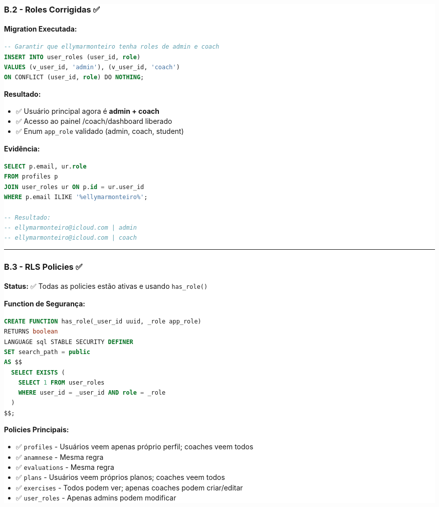 ### B.2 - Roles Corrigidas ✅

**Migration Executada:**
```sql
-- Garantir que ellymarmonteiro tenha roles de admin e coach
INSERT INTO user_roles (user_id, role)
VALUES (v_user_id, 'admin'), (v_user_id, 'coach')
ON CONFLICT (user_id, role) DO NOTHING;
```

**Resultado:**
- ✅ Usuário principal agora é **admin + coach**
- ✅ Acesso ao painel /coach/dashboard liberado
- ✅ Enum `app_role` validado (admin, coach, student)

**Evidência:**
```sql
SELECT p.email, ur.role 
FROM profiles p
JOIN user_roles ur ON p.id = ur.user_id
WHERE p.email ILIKE '%ellymarmonteiro%';

-- Resultado:
-- ellymarmonteiro@icloud.com | admin
-- ellymarmonteiro@icloud.com | coach
```

---

### B.3 - RLS Policies ✅

**Status:** ✅ Todas as policies estão ativas e usando `has_role()`

**Function de Segurança:**
```sql
CREATE FUNCTION has_role(_user_id uuid, _role app_role)
RETURNS boolean
LANGUAGE sql STABLE SECURITY DEFINER
SET search_path = public
AS $$
  SELECT EXISTS (
    SELECT 1 FROM user_roles
    WHERE user_id = _user_id AND role = _role
  )
$$;
```

**Policies Principais:**
- ✅ `profiles` - Usuários veem apenas próprio perfil; coaches veem todos
- ✅ `anamnese` - Mesma regra
- ✅ `evaluations` - Mesma regra
- ✅ `plans` - Usuários veem próprios planos; coaches veem todos
- ✅ `exercises` - Todos podem ver; apenas coaches podem criar/editar
- ✅ `user_roles` - Apenas admins podem modificar
